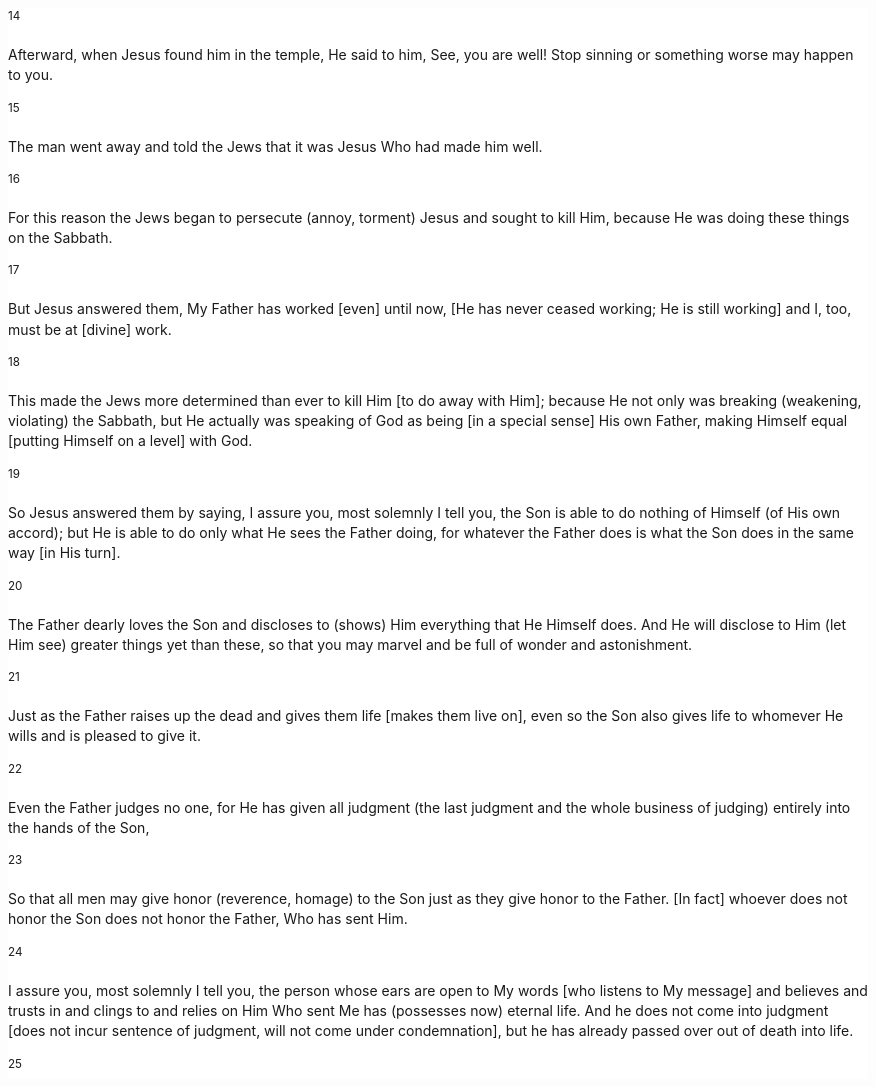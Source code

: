 <sup>14</sup> 

Afterward, when Jesus found him in the temple, He said to him, See, you are well! Stop sinning or something worse may happen to you. 

<sup>15</sup> 

The man went away and told the Jews that it was Jesus Who had made him well. 

<sup>16</sup> 

For this reason the Jews began to persecute (annoy, torment) Jesus and sought to kill Him, because He was doing these things on the Sabbath. 

<sup>17</sup> 

But Jesus answered them, My Father has worked [even] until now, [He has never ceased working; He is still working] and I, too, must be at [divine] work. 

<sup>18</sup> 

This made the Jews more determined than ever to kill Him [to do away with Him]; because He not only was breaking (weakening, violating) the Sabbath, but He actually was speaking of God as being [in a special sense] His own Father, making Himself equal [putting Himself on a level] with God. 

<sup>19</sup> 

So Jesus answered them by saying, I assure you, most solemnly I tell you, the Son is able to do nothing of Himself (of His own accord); but He is able to do only what He sees the Father doing, for whatever the Father does is what the Son does in the same way [in His turn]. 

<sup>20</sup> 

The Father dearly loves the Son and discloses to (shows) Him everything that He Himself does. And He will disclose to Him (let Him see) greater things yet than these, so that you may marvel and be full of wonder and astonishment. 

<sup>21</sup> 

Just as the Father raises up the dead and gives them life [makes them live on], even so the Son also gives life to whomever He wills and is pleased to give it. 

<sup>22</sup> 

Even the Father judges no one, for He has given all judgment (the last judgment and the whole business of judging) entirely into the hands of the Son, 

<sup>23</sup> 

So that all men may give honor (reverence, homage) to the Son just as they give honor to the Father. [In fact] whoever does not honor the Son does not honor the Father, Who has sent Him. 

<sup>24</sup> 

I assure you, most solemnly I tell you, the person whose ears are open to My words [who listens to My message] and believes and trusts in and clings to and relies on Him Who sent Me has (possesses now) eternal life. And he does not come into judgment [does not incur sentence of judgment, will not come under condemnation], but he has already passed over out of death into life. 

<sup>25</sup> 
